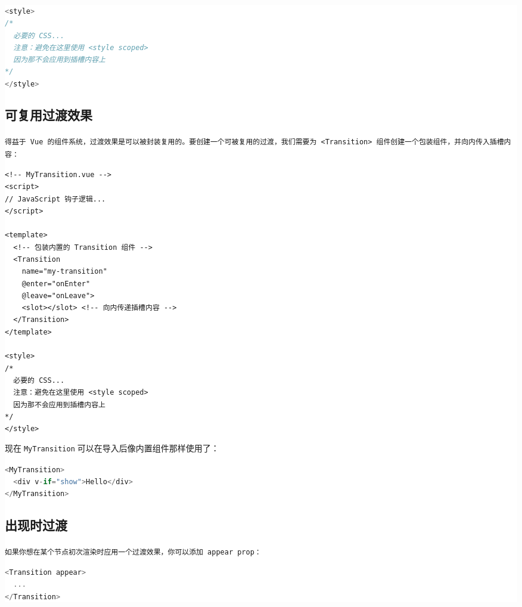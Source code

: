 ```js
<style>
/*
  必要的 CSS...
  注意：避免在这里使用 <style scoped>
  因为那不会应用到插槽内容上
*/
</style>
```
## 可复用过渡效果

`得益于 Vue 的组件系统，过渡效果是可以被封装复用的。要创建一个可被复用的过渡，我们需要为 <Transition> 组件创建一个包装组件，并向内传入插槽内容：`

```vue
<!-- MyTransition.vue -->
<script>
// JavaScript 钩子逻辑...
</script>

<template>
  <!-- 包装内置的 Transition 组件 -->
  <Transition
    name="my-transition"
    @enter="onEnter"
    @leave="onLeave">
    <slot></slot> <!-- 向内传递插槽内容 -->
  </Transition>
</template>

<style>
/*
  必要的 CSS...
  注意：避免在这里使用 <style scoped>
  因为那不会应用到插槽内容上
*/
</style>
```

现在 `MyTransition` 可以在导入后像内置组件那样使用了：

```js
<MyTransition>
  <div v-if="show">Hello</div>
</MyTransition>
```

## 出现时过渡

`如果你想在某个节点初次渲染时应用一个过渡效果，你可以添加 appear prop：`

```js
<Transition appear>
  ...
</Transition>
```
